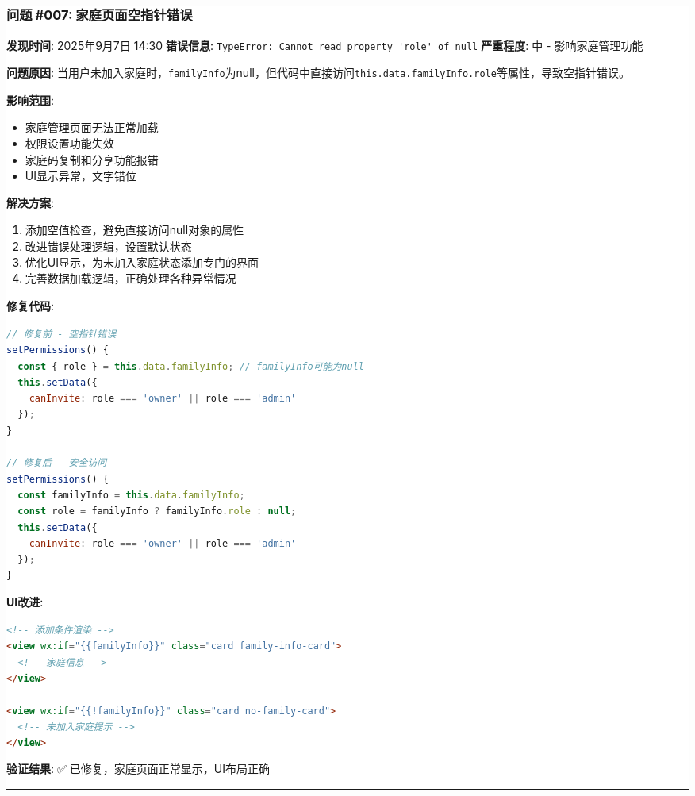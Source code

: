 ### 问题 #007: 家庭页面空指针错误
**发现时间**: 2025年9月7日 14:30
**错误信息**: `TypeError: Cannot read property 'role' of null`
**严重程度**: 中 - 影响家庭管理功能

**问题原因**:
当用户未加入家庭时，`familyInfo`为null，但代码中直接访问`this.data.familyInfo.role`等属性，导致空指针错误。

**影响范围**:
- 家庭管理页面无法正常加载
- 权限设置功能失效
- 家庭码复制和分享功能报错
- UI显示异常，文字错位

**解决方案**:
1. 添加空值检查，避免直接访问null对象的属性
2. 改进错误处理逻辑，设置默认状态
3. 优化UI显示，为未加入家庭状态添加专门的界面
4. 完善数据加载逻辑，正确处理各种异常情况

**修复代码**:
```javascript
// 修复前 - 空指针错误
setPermissions() {
  const { role } = this.data.familyInfo; // familyInfo可能为null
  this.setData({
    canInvite: role === 'owner' || role === 'admin'
  });
}

// 修复后 - 安全访问
setPermissions() {
  const familyInfo = this.data.familyInfo;
  const role = familyInfo ? familyInfo.role : null;
  this.setData({
    canInvite: role === 'owner' || role === 'admin'
  });
}
```

**UI改进**:
```html
<!-- 添加条件渲染 -->
<view wx:if="{{familyInfo}}" class="card family-info-card">
  <!-- 家庭信息 -->
</view>

<view wx:if="{{!familyInfo}}" class="card no-family-card">
  <!-- 未加入家庭提示 -->
</view>
```

**验证结果**: ✅ 已修复，家庭页面正常显示，UI布局正确

---